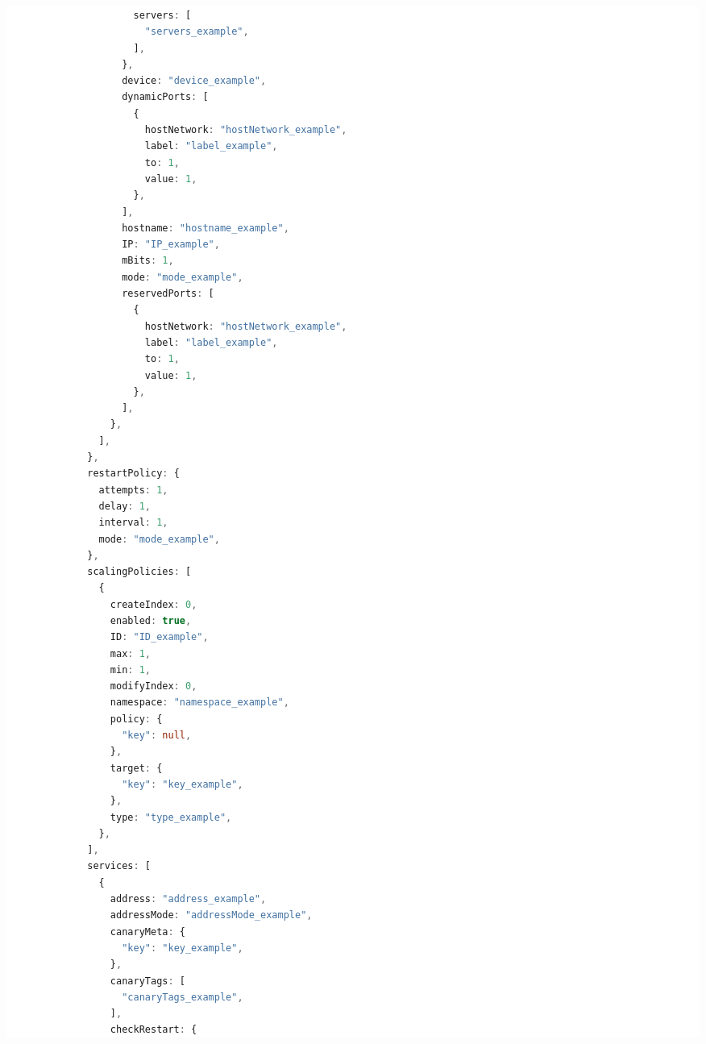 ```typescript
                      servers: [
                        "servers_example",
                      ],
                    },
                    device: "device_example",
                    dynamicPorts: [
                      {
                        hostNetwork: "hostNetwork_example",
                        label: "label_example",
                        to: 1,
                        value: 1,
                      },
                    ],
                    hostname: "hostname_example",
                    IP: "IP_example",
                    mBits: 1,
                    mode: "mode_example",
                    reservedPorts: [
                      {
                        hostNetwork: "hostNetwork_example",
                        label: "label_example",
                        to: 1,
                        value: 1,
                      },
                    ],
                  },
                ],
              },
              restartPolicy: {
                attempts: 1,
                delay: 1,
                interval: 1,
                mode: "mode_example",
              },
              scalingPolicies: [
                {
                  createIndex: 0,
                  enabled: true,
                  ID: "ID_example",
                  max: 1,
                  min: 1,
                  modifyIndex: 0,
                  namespace: "namespace_example",
                  policy: {
                    "key": null,
                  },
                  target: {
                    "key": "key_example",
                  },
                  type: "type_example",
                },
              ],
              services: [
                {
                  address: "address_example",
                  addressMode: "addressMode_example",
                  canaryMeta: {
                    "key": "key_example",
                  },
                  canaryTags: [
                    "canaryTags_example",
                  ],
                  checkRestart: {
```